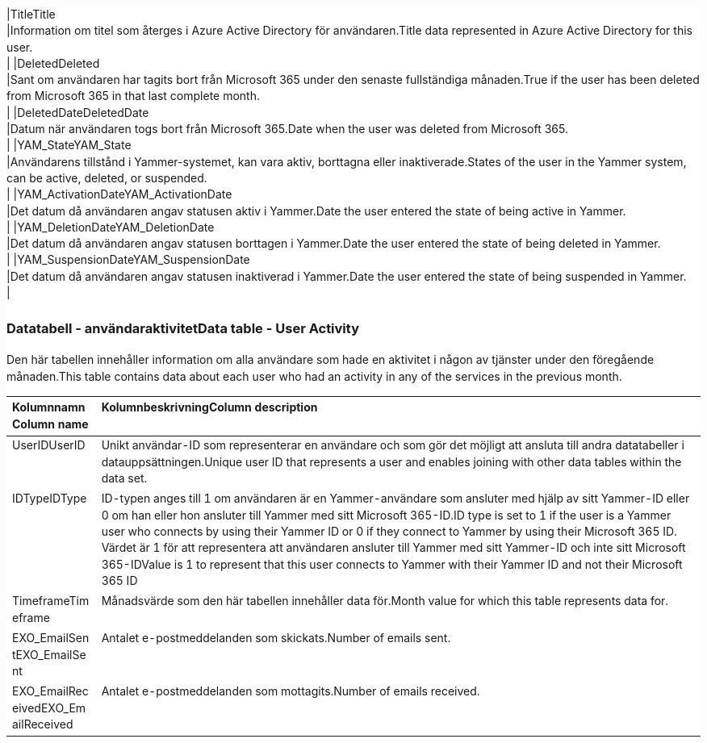 |<span data-ttu-id="7e5a9-193">Title</span><span class="sxs-lookup"><span data-stu-id="7e5a9-193">Title</span></span>  <br/> |<span data-ttu-id="7e5a9-194">Information om titel som återges i Azure Active Directory för användaren.</span><span class="sxs-lookup"><span data-stu-id="7e5a9-194">Title data represented in Azure Active Directory for this user.</span></span>  <br/> |
|<span data-ttu-id="7e5a9-195">Deleted</span><span class="sxs-lookup"><span data-stu-id="7e5a9-195">Deleted</span></span>  <br/> |<span data-ttu-id="7e5a9-196">Sant om användaren har tagits bort från Microsoft 365 under den senaste fullständiga månaden.</span><span class="sxs-lookup"><span data-stu-id="7e5a9-196">True if the user has been deleted from Microsoft 365 in that last complete month.</span></span>  <br/> |
|<span data-ttu-id="7e5a9-197">DeletedDate</span><span class="sxs-lookup"><span data-stu-id="7e5a9-197">DeletedDate</span></span>  <br/> |<span data-ttu-id="7e5a9-198">Datum när användaren togs bort från Microsoft 365.</span><span class="sxs-lookup"><span data-stu-id="7e5a9-198">Date when the user was deleted from Microsoft 365.</span></span>  <br/> |
|<span data-ttu-id="7e5a9-199">YAM_State</span><span class="sxs-lookup"><span data-stu-id="7e5a9-199">YAM_State</span></span>  <br/> |<span data-ttu-id="7e5a9-200">Användarens tillstånd i Yammer-systemet, kan vara aktiv, borttagna eller inaktiverade.</span><span class="sxs-lookup"><span data-stu-id="7e5a9-200">States of the user in the Yammer system, can be active, deleted, or suspended.</span></span>  <br/> |
|<span data-ttu-id="7e5a9-201">YAM_ActivationDate</span><span class="sxs-lookup"><span data-stu-id="7e5a9-201">YAM_ActivationDate</span></span>  <br/> |<span data-ttu-id="7e5a9-202">Det datum då användaren angav statusen aktiv i Yammer.</span><span class="sxs-lookup"><span data-stu-id="7e5a9-202">Date the user entered the state of being active in Yammer.</span></span>  <br/> |
|<span data-ttu-id="7e5a9-203">YAM_DeletionDate</span><span class="sxs-lookup"><span data-stu-id="7e5a9-203">YAM_DeletionDate</span></span>  <br/> |<span data-ttu-id="7e5a9-204">Det datum då användaren angav statusen borttagen i Yammer.</span><span class="sxs-lookup"><span data-stu-id="7e5a9-204">Date the user entered the state of being deleted in Yammer.</span></span>  <br/> |
|<span data-ttu-id="7e5a9-205">YAM_SuspensionDate</span><span class="sxs-lookup"><span data-stu-id="7e5a9-205">YAM_SuspensionDate</span></span>  <br/> |<span data-ttu-id="7e5a9-206">Det datum då användaren angav statusen inaktiverad i Yammer.</span><span class="sxs-lookup"><span data-stu-id="7e5a9-206">Date the user entered the state of being suspended in Yammer.</span></span>  <br/> |
   
### <a name="data-table---user-activity"></a><span data-ttu-id="7e5a9-207">Datatabell - användaraktivitet</span><span class="sxs-lookup"><span data-stu-id="7e5a9-207">Data table - User Activity</span></span>

<span data-ttu-id="7e5a9-208">Den här tabellen innehåller information om alla användare som hade en aktivitet i någon av tjänster under den föregående månaden.</span><span class="sxs-lookup"><span data-stu-id="7e5a9-208">This table contains data about each user who had an activity in any of the services in the previous month.</span></span>
  
|<span data-ttu-id="7e5a9-209">**Kolumnnamn**</span><span class="sxs-lookup"><span data-stu-id="7e5a9-209">**Column name**</span></span>|<span data-ttu-id="7e5a9-210">**Kolumnbeskrivning**</span><span class="sxs-lookup"><span data-stu-id="7e5a9-210">**Column description**</span></span>|
|:-----|:-----|
|<span data-ttu-id="7e5a9-211">UserID</span><span class="sxs-lookup"><span data-stu-id="7e5a9-211">UserID</span></span>  <br/> |<span data-ttu-id="7e5a9-212">Unikt användar-ID som representerar en användare och som gör det möjligt att ansluta till andra datatabeller i datauppsättningen.</span><span class="sxs-lookup"><span data-stu-id="7e5a9-212">Unique user ID that represents a user and enables joining with other data tables within the data set.</span></span>  <br/> |
|<span data-ttu-id="7e5a9-213">IDType</span><span class="sxs-lookup"><span data-stu-id="7e5a9-213">IDType</span></span>  <br/> |<span data-ttu-id="7e5a9-214">ID-typen anges till 1 om användaren är en Yammer-användare som ansluter med hjälp av sitt Yammer-ID eller 0 om han eller hon ansluter till Yammer med sitt Microsoft 365-ID.</span><span class="sxs-lookup"><span data-stu-id="7e5a9-214">ID type is set to 1 if the user is a Yammer user who connects by using their Yammer ID or 0 if they connect to Yammer by using their Microsoft 365 ID.</span></span>  <br/> <span data-ttu-id="7e5a9-215">Värdet är 1 för att representera att användaren ansluter till Yammer med sitt Yammer-ID och inte sitt Microsoft 365-ID</span><span class="sxs-lookup"><span data-stu-id="7e5a9-215">Value is 1 to represent that this user connects to Yammer with their Yammer ID and not their Microsoft 365 ID</span></span>  <br/> |
|<span data-ttu-id="7e5a9-216">Timeframe</span><span class="sxs-lookup"><span data-stu-id="7e5a9-216">Timeframe</span></span>  <br/> |<span data-ttu-id="7e5a9-217">Månadsvärde som den här tabellen innehåller data för.</span><span class="sxs-lookup"><span data-stu-id="7e5a9-217">Month value for which this table represents data for.</span></span>  <br/> |
|<span data-ttu-id="7e5a9-218">EXO_EmailSent</span><span class="sxs-lookup"><span data-stu-id="7e5a9-218">EXO_EmailSent</span></span>  <br/> |<span data-ttu-id="7e5a9-219">Antalet e-postmeddelanden som skickats.</span><span class="sxs-lookup"><span data-stu-id="7e5a9-219">Number of emails sent.</span></span>  <br/> |
|<span data-ttu-id="7e5a9-220">EXO_EmailReceived</span><span class="sxs-lookup"><span data-stu-id="7e5a9-220">EXO_EmailReceived</span></span>  <br/> |<span data-ttu-id="7e5a9-221">Antalet e-postmeddelanden som mottagits.</span><span class="sxs-lookup"><span data-stu-id="7e5a9-221">Number of emails received.</span></span>  <br/> |